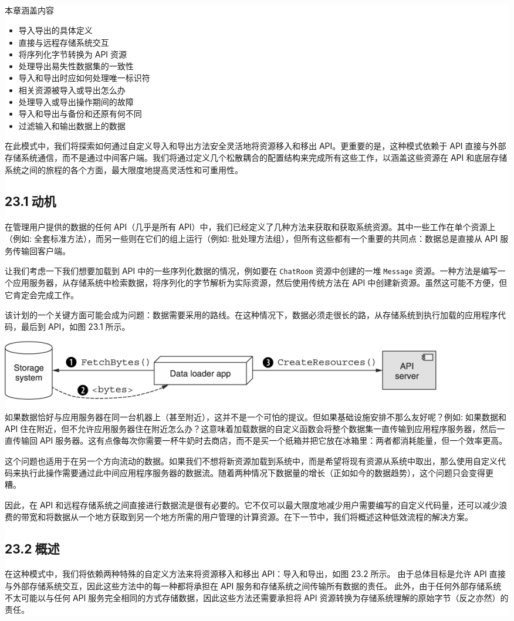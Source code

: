 本章涵盖内容

- 导入导出的具体定义
- 直接与远程存储系统交互
- 将序列化字节转换为 API 资源
- 处理导出易失性数据集的一致性
- 导入和导出时应如何处理唯一标识符
- 相关资源被导入或导出怎么办
- 处理导入或导出操作期间的故障
- 导入和导出与备份和还原有何不同
- 过滤输入和输出数据上的数据

在此模式中，我们将探索如何通过自定义导入和导出方法安全灵活地将资源移入和移出 API。更重要的是，这种模式依赖于 API 直接与外部存储系统通信，而不是通过中间客户端。我们将通过定义几个松散耦合的配置结构来完成所有这些工作，以涵盖这些资源在 API 和底层存储系统之间的旅程的各个方面，最大限度地提高灵活性和可重用性。

## 23.1 动机
在管理用户提供的数据的任何 API（几乎是所有 API）中，我们已经定义了几种方法来获取和获取系统资源。其中一些工作在单个资源上（例如: 全套标准方法），而另一些则在它们的组上运行（例如: 批处理方法组），但所有这些都有一个重要的共同点：数据总是直接从 API 服务传输回客户端。

让我们考虑一下我们想要加载到 API 中的一些序列化数据的情况，例如要在 ```ChatRoom``` 资源中创建的一堆 ```Message``` 资源。一种方法是编写一个应用服务器，从存储系统中检索数据，将序列化的字节解析为实际资源，然后使用传统方法在 API 中创建新资源。虽然这可能不方便，但它肯定会完成工作。

该计划的一个关键方面可能会成为问题：数据需要采用的路线。在这种情况下，数据必须走很长的路，从存储系统到执行加载的应用程序代码，最后到 API，如图 23.1 所示。

![导入数据需要一个中间数据加载器应用程序](../images/Part-5/23-1.png)

如果数据恰好与应用服务器在同一台机器上（甚至附近），这并不是一个可怕的提议。但如果基础设施安排不那么友好呢？例如: 如果数据和 API 住在附近，但不允许应用服务器住在附近怎么办？这意味着加载数据的自定义函数会将整个数据集一直传输到应用程序服务器，然后一直传输回 API 服务器。这有点像每次你需要一杯牛奶时去商店，而不是买一个纸箱并把它放在冰箱里：两者都消耗能量，但一个效率更高。

这个问题也适用于在另一个方向流动的数据。如果我们不想将新资源加载到系统中，而是希望将现有资源从系统中取出，那么使用自定义代码来执行此操作需要通过此中间应用程序服务器的数据流。随着两种情况下数据量的增长（正如如今的数据趋势），这个问题只会变得更糟。

因此，在 API 和远程存储系统之间直接进行数据流是很有必要的。它不仅可以最大限度地减少用户需要编写的自定义代码量，还可以减少浪费的带宽和将数据从一个地方获取到另一个地方所需的用户管理的计算资源。在下一节中，我们将概述这种低效流程的解决方案。

## 23.2 概述
在这种模式中，我们将依赖两种特殊的自定义方法来将资源移入和移出 API：导入和导出，如图 23.2 所示。 由于总体目标是允许 API 直接与外部存储系统交互，因此这些方法中的每一种都将承担在 API 服务和存储系统之间传输所有数据的责任。 此外，由于任何外部存储系统不太可能以与任何 API 服务完全相同的方式存储数据，因此这些方法还需要承担将 API 资源转换为存储系统理解的原始字节（反之亦然）的责任。
